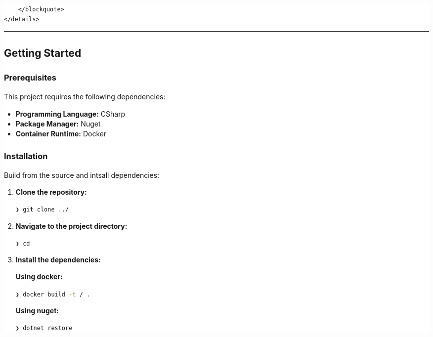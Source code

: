 		</blockquote>
	</details>
</details>

---

## Getting Started

### Prerequisites

This project requires the following dependencies:

- **Programming Language:** CSharp
- **Package Manager:** Nuget
- **Container Runtime:** Docker

### Installation

Build  from the source and intsall dependencies:

1. **Clone the repository:**

    ```sh
    ❯ git clone ../
    ```

2. **Navigate to the project directory:**

    ```sh
    ❯ cd 
    ```

3. **Install the dependencies:**


	<!-- [![docker][docker-shield]][docker-link] -->
	<!-- REFERENCE LINKS -->
	<!-- [docker-shield]: https://img.shields.io/badge/Docker-2CA5E0.svg?style={badge_style}&logo=docker&logoColor=white -->
	<!-- [docker-link]: https://www.docker.com/ -->

	**Using [docker](https://www.docker.com/):**

	```sh
	❯ docker build -t / .
	```

	<!-- [![nuget][nuget-shield]][nuget-link] -->
	<!-- REFERENCE LINKS -->
	<!-- [nuget-shield]: https://img.shields.io/badge/C%23-239120.svg?style={badge_style}&logo=c-sharp&logoColor=white -->
	<!-- [nuget-link]: https://docs.microsoft.com/en-us/dotnet/csharp/ -->

	**Using [nuget](https://docs.microsoft.com/en-us/dotnet/csharp/):**

	```sh
	❯ dotnet restore
	```


[back-to-top]: https://img.shields.io/badge/-BACK_TO_TOP-151515?style=flat-square